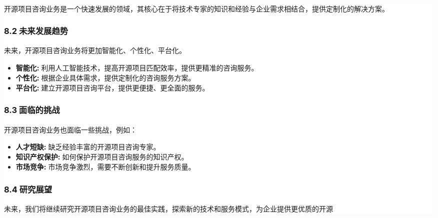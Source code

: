 开源项目咨询业务是一个快速发展的领域，其核心在于将技术专家的知识和经验与企业需求相结合，提供定制化的解决方案。

### 8.2  未来发展趋势

未来，开源项目咨询业务将更加智能化、个性化、平台化。

* **智能化:** 利用人工智能技术，提高开源项目匹配效率，提供更精准的咨询服务。
* **个性化:** 根据企业具体需求，提供定制化的咨询服务方案。
* **平台化:** 建立开源项目咨询平台，提供更便捷、更全面的服务。

### 8.3  面临的挑战

开源项目咨询业务也面临一些挑战，例如：

* **人才短缺:** 缺乏经验丰富的开源项目咨询专家。
* **知识产权保护:** 如何保护开源项目咨询服务的知识产权。
* **市场竞争:** 市场竞争激烈，需要不断创新和提升服务质量。

### 8.4  研究展望

未来，我们将继续研究开源项目咨询业务的最佳实践，探索新的技术和服务模式，为企业提供更优质的开源